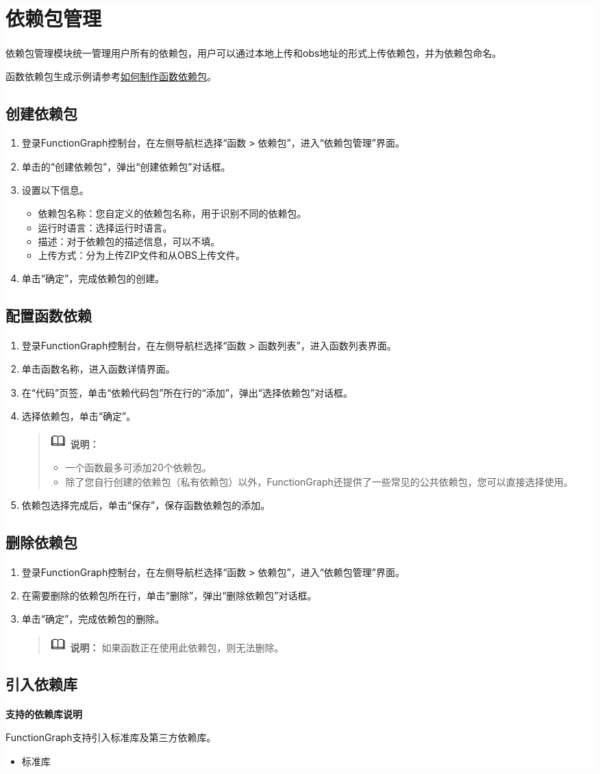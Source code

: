 # 依赖包管理<a name="ZH-CN_TOPIC_0149027344"></a>

依赖包管理模块统一管理用户所有的依赖包，用户可以通过本地上传和obs地址的形式上传依赖包，并为依赖包命名。

函数依赖包生成示例请参考[如何制作函数依赖包](https://support.huaweicloud.com/functiongraph_faq/functiongraph_03_0343.html)。

## 创建依赖包<a name="section20663228121820"></a>

1.  登录FunctionGraph控制台，在左侧导航栏选择“函数 \> 依赖包”，进入“依赖包管理”界面。
2.  单击的“创建依赖包”，弹出“创建依赖包”对话框。
3.  设置以下信息。
    -   依赖包名称：您自定义的依赖包名称，用于识别不同的依赖包。
    -   运行时语言：选择运行时语言。
    -   描述：对于依赖包的描述信息，可以不填。
    -   上传方式：分为上传ZIP文件和从OBS上传文件。

4.  单击“确定”，完成依赖包的创建。

## 配置函数依赖<a name="section17207213143810"></a>

1.  登录FunctionGraph控制台，在左侧导航栏选择“函数 \> 函数列表”，进入函数列表界面。
2.  单击函数名称，进入函数详情界面。
3.  在“代码”页签，单击“依赖代码包”所在行的“添加”，弹出“选择依赖包”对话框。
4.  选择依赖包，单击“确定”。

    >![](public_sys-resources/icon-note.gif) **说明：** 
    >-   一个函数最多可添加20个依赖包。
    >-   除了您自行创建的依赖包（私有依赖包）以外，FunctionGraph还提供了一些常见的公共依赖包，您可以直接选择使用。

5.  依赖包选择完成后，单击“保存”，保存函数依赖包的添加。

## 删除依赖包<a name="section176546567"></a>

1.  登录FunctionGraph控制台，在左侧导航栏选择“函数 \> 依赖包”，进入“依赖包管理”界面。
2.  在需要删除的依赖包所在行，单击“删除”，弹出“删除依赖包”对话框。
3.  单击“确定”，完成依赖包的删除。

    >![](public_sys-resources/icon-note.gif) **说明：** 
    >如果函数正在使用此依赖包，则无法删除。


## 引入依赖库<a name="section15256184918590"></a>

**支持的依赖库说明**

FunctionGraph支持引入标准库及第三方依赖库。

-   标准库

